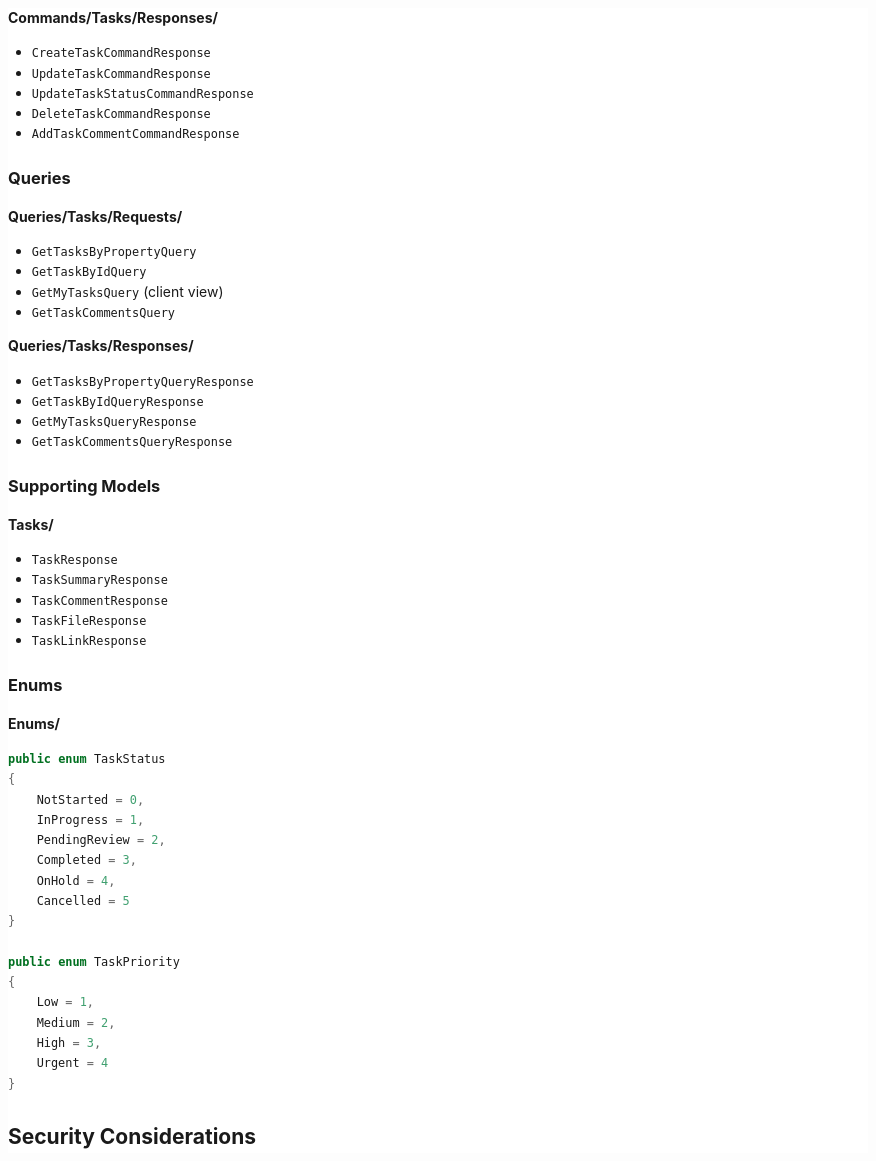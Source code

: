 **Commands/Tasks/Responses/**
- `CreateTaskCommandResponse`
- `UpdateTaskCommandResponse`
- `UpdateTaskStatusCommandResponse`
- `DeleteTaskCommandResponse`
- `AddTaskCommentCommandResponse`

### Queries
**Queries/Tasks/Requests/**
- `GetTasksByPropertyQuery`
- `GetTaskByIdQuery`
- `GetMyTasksQuery` (client view)
- `GetTaskCommentsQuery`

**Queries/Tasks/Responses/**
- `GetTasksByPropertyQueryResponse`
- `GetTaskByIdQueryResponse`
- `GetMyTasksQueryResponse`
- `GetTaskCommentsQueryResponse`

### Supporting Models
**Tasks/**
- `TaskResponse`
- `TaskSummaryResponse`
- `TaskCommentResponse`
- `TaskFileResponse`
- `TaskLinkResponse`

### Enums
**Enums/**
```csharp
public enum TaskStatus
{
    NotStarted = 0,
    InProgress = 1,
    PendingReview = 2,
    Completed = 3,
    OnHold = 4,
    Cancelled = 5
}

public enum TaskPriority
{
    Low = 1,
    Medium = 2,
    High = 3,
    Urgent = 4
}
```

## Security Considerations
